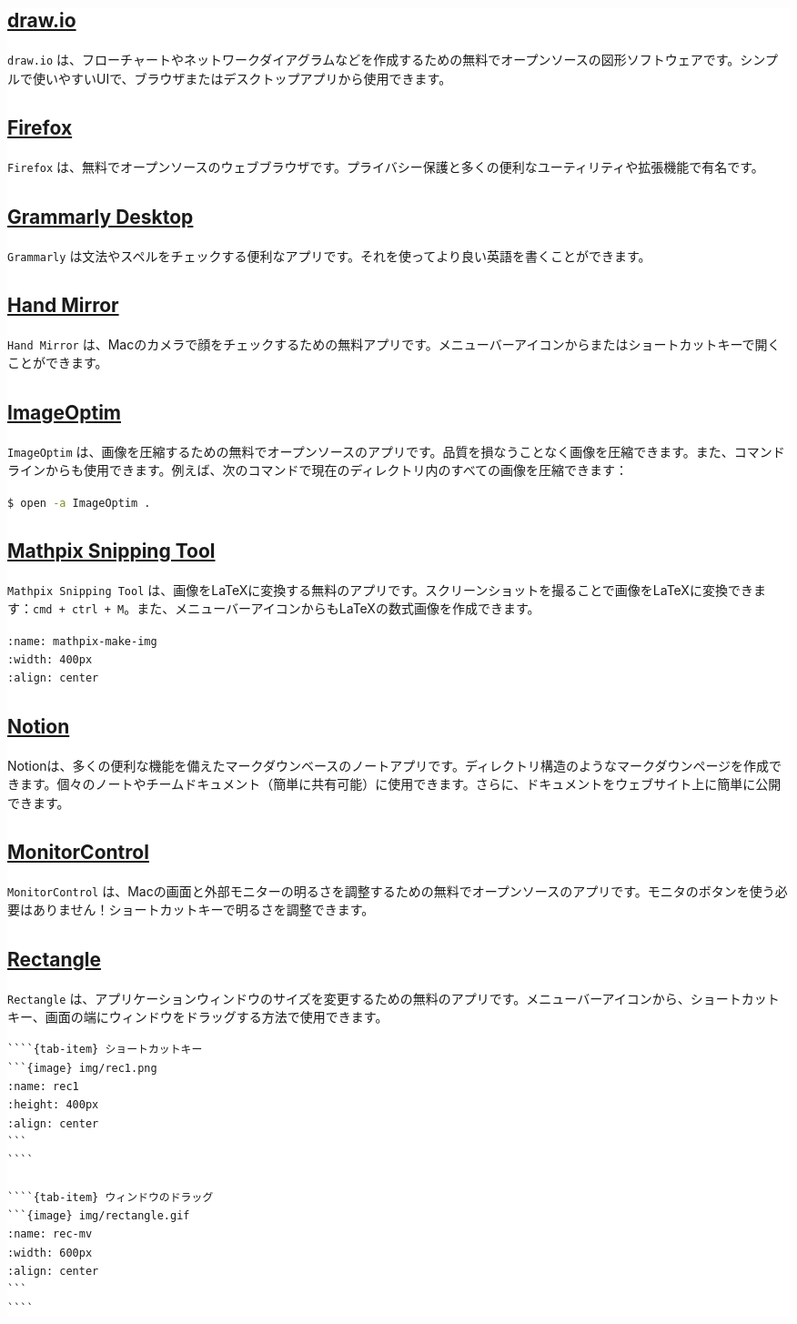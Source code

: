 ## [draw.io](https://app.diagrams.net/)
`draw.io` は、フローチャートやネットワークダイアグラムなどを作成するための無料でオープンソースの図形ソフトウェアです。シンプルで使いやすいUIで、ブラウザまたはデスクトップアプリから使用できます。

## [Firefox](https://www.mozilla.org/en-US/firefox/new/)
`Firefox` は、無料でオープンソースのウェブブラウザです。プライバシー保護と多くの便利なユーティリティや拡張機能で有名です。

## [Grammarly Desktop](https://www.grammarly.com/)
`Grammarly` は文法やスペルをチェックする便利なアプリです。それを使ってより良い英語を書くことができます。

## [Hand Mirror](https://handmirror.app/)
`Hand Mirror` は、Macのカメラで顔をチェックするための無料アプリです。メニューバーアイコンからまたはショートカットキーで開くことができます。

## [ImageOptim](https://imageoptim.com/mac)
`ImageOptim` は、画像を圧縮するための無料でオープンソースのアプリです。品質を損なうことなく画像を圧縮できます。また、コマンドラインからも使用できます。例えば、次のコマンドで現在のディレクトリ内のすべての画像を圧縮できます：
```bash
$ open -a ImageOptim .
```

## [Mathpix Snipping Tool](https://mathpix.com/)
`Mathpix Snipping Tool` は、画像をLaTeXに変換する無料のアプリです。スクリーンショットを撮ることで画像をLaTeXに変換できます：`cmd + ctrl + M`。また、メニューバーアイコンからもLaTeXの数式画像を作成できます。
```{image} img/mathpix-make-img.jpg
:name: mathpix-make-img
:width: 400px
:align: center
```

## [Notion](https://www.notion.so/)
Notionは、多くの便利な機能を備えたマークダウンベースのノートアプリです。ディレクトリ構造のようなマークダウンページを作成できます。個々のノートやチームドキュメント（簡単に共有可能）に使用できます。さらに、ドキュメントをウェブサイト上に簡単に公開できます。

## [MonitorControl](https://github.com/MonitorControl/MonitorControl)
`MonitorControl` は、Macの画面と外部モニターの明るさを調整するための無料でオープンソースのアプリです。モニタのボタンを使う必要はありません！ショートカットキーで明るさを調整できます。

## [Rectangle](https://rectangleapp.com/)
`Rectangle` は、アプリケーションウィンドウのサイズを変更するための無料のアプリです。メニューバーアイコンから、ショートカットキー、画面の端にウィンドウをドラッグする方法で使用できます。

`````{tab-set}
````{tab-item} ショートカットキー
```{image} img/rec1.png
:name: rec1
:height: 400px
:align: center
```
````

````{tab-item} ウィンドウのドラッグ
```{image} img/rectangle.gif
:name: rec-mv
:width: 600px
:align: center
```
````
`````
